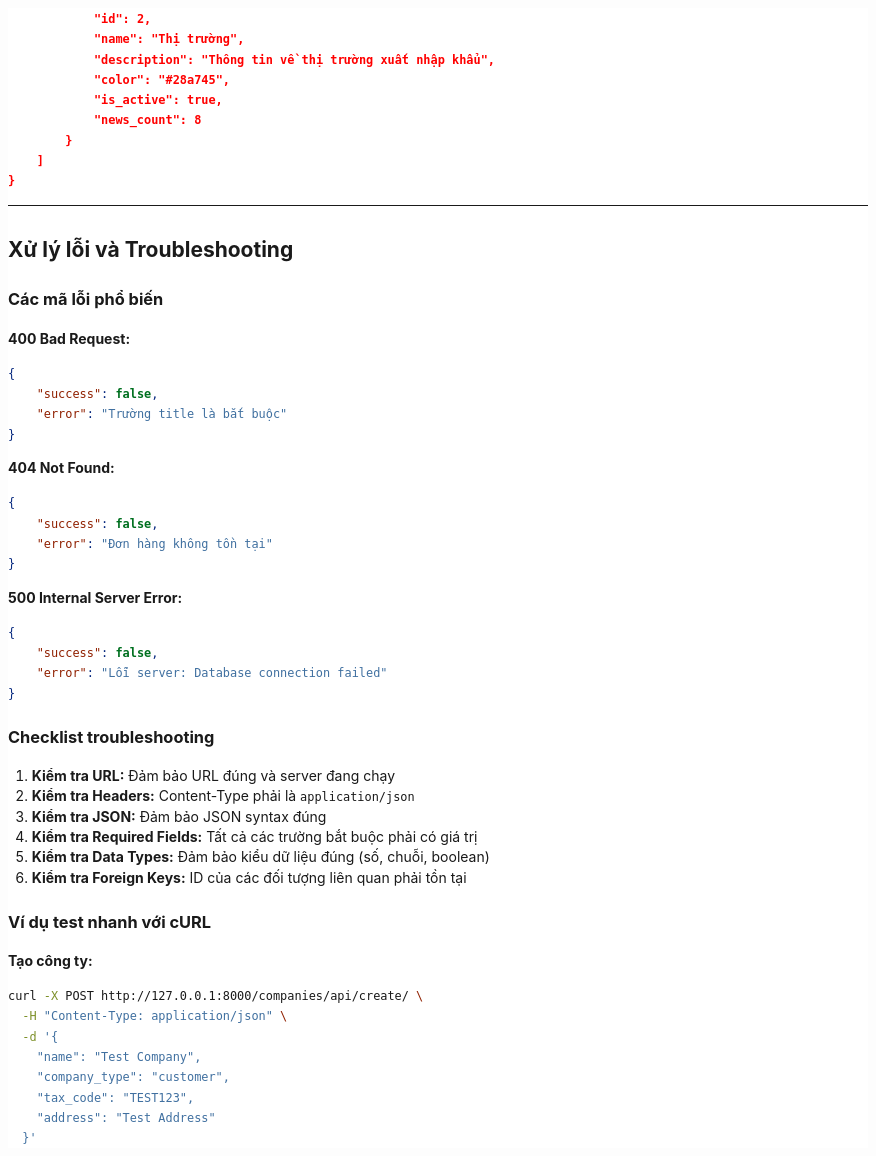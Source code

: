 ```json
            "id": 2,
            "name": "Thị trường",
            "description": "Thông tin về thị trường xuất nhập khẩu",
            "color": "#28a745",
            "is_active": true,
            "news_count": 8
        }
    ]
}
```

---

## Xử lý lỗi và Troubleshooting

### Các mã lỗi phổ biến

**400 Bad Request:**
```json
{
    "success": false,
    "error": "Trường title là bắt buộc"
}
```

**404 Not Found:**
```json
{
    "success": false,
    "error": "Đơn hàng không tồn tại"
}
```

**500 Internal Server Error:**
```json
{
    "success": false,
    "error": "Lỗi server: Database connection failed"
}
```

### Checklist troubleshooting

1. **Kiểm tra URL:** Đảm bảo URL đúng và server đang chạy
2. **Kiểm tra Headers:** Content-Type phải là `application/json`
3. **Kiểm tra JSON:** Đảm bảo JSON syntax đúng
4. **Kiểm tra Required Fields:** Tất cả các trường bắt buộc phải có giá trị
5. **Kiểm tra Data Types:** Đảm bảo kiểu dữ liệu đúng (số, chuỗi, boolean)
6. **Kiểm tra Foreign Keys:** ID của các đối tượng liên quan phải tồn tại

### Ví dụ test nhanh với cURL

**Tạo công ty:**
```bash
curl -X POST http://127.0.0.1:8000/companies/api/create/ \
  -H "Content-Type: application/json" \
  -d '{
    "name": "Test Company",
    "company_type": "customer",
    "tax_code": "TEST123",
    "address": "Test Address"
  }'
```

